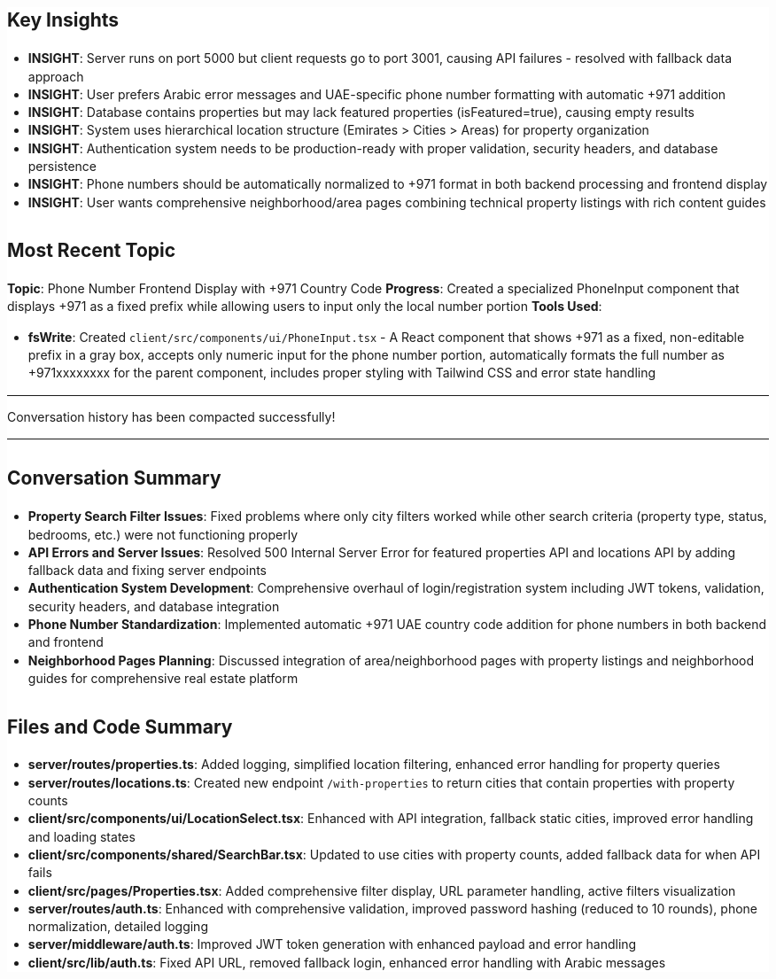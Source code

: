 ## Key Insights
- **INSIGHT**: Server runs on port 5000 but client requests go to port 3001, causing API failures - resolved with fallback data approach
- **INSIGHT**: User prefers Arabic error messages and UAE-specific phone number formatting with automatic +971 addition
- **INSIGHT**: Database contains properties but may lack featured properties (isFeatured=true), causing empty results
- **INSIGHT**: System uses hierarchical location structure (Emirates > Cities > Areas) for property organization
- **INSIGHT**: Authentication system needs to be production-ready with proper validation, security headers, and database persistence
- **INSIGHT**: Phone numbers should be automatically normalized to +971 format in both backend processing and frontend display
- **INSIGHT**: User wants comprehensive neighborhood/area pages combining technical property listings with rich content guides

## Most Recent Topic
**Topic**: Phone Number Frontend Display with +971 Country Code
**Progress**: Created a specialized PhoneInput component that displays +971 as a fixed prefix while allowing users to input only the local number portion
**Tools Used**:
- **fsWrite**: Created `client/src/components/ui/PhoneInput.tsx` - A React component that shows +971 as a fixed, non-editable prefix in a gray box, accepts only numeric input for the phone number portion, automatically formats the full number as +971xxxxxxxx for the parent component, includes proper styling with Tailwind CSS and error state handling

---

Conversation history has been compacted successfully!

---

## Conversation Summary
- **Property Search Filter Issues**: Fixed problems where only city filters worked while other search criteria (property type, status, bedrooms, etc.) were not functioning properly
- **API Errors and Server Issues**: Resolved 500 Internal Server Error for featured properties API and locations API by adding fallback data and fixing server endpoints
- **Authentication System Development**: Comprehensive overhaul of login/registration system including JWT tokens, validation, security headers, and database integration
- **Phone Number Standardization**: Implemented automatic +971 UAE country code addition for phone numbers in both backend and frontend
- **Neighborhood Pages Planning**: Discussed integration of area/neighborhood pages with property listings and neighborhood guides for comprehensive real estate platform

## Files and Code Summary
- **server/routes/properties.ts**: Added logging, simplified location filtering, enhanced error handling for property queries
- **server/routes/locations.ts**: Created new endpoint `/with-properties` to return cities that contain properties with property counts
- **client/src/components/ui/LocationSelect.tsx**: Enhanced with API integration, fallback static cities, improved error handling and loading states
- **client/src/components/shared/SearchBar.tsx**: Updated to use cities with property counts, added fallback data for when API fails
- **client/src/pages/Properties.tsx**: Added comprehensive filter display, URL parameter handling, active filters visualization
- **server/routes/auth.ts**: Enhanced with comprehensive validation, improved password hashing (reduced to 10 rounds), phone normalization, detailed logging
- **server/middleware/auth.ts**: Improved JWT token generation with enhanced payload and error handling
- **client/src/lib/auth.ts**: Fixed API URL, removed fallback login, enhanced error handling with Arabic messages